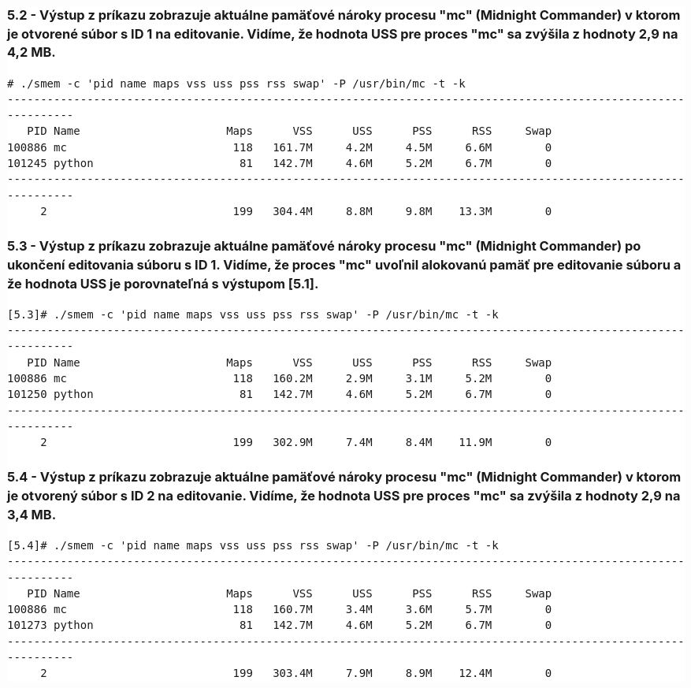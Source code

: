 
### 5.2 - Výstup z príkazu zobrazuje aktuálne pamäťové nároky procesu "mc" (Midnight Commander) v ktorom je otvorené súbor s ID 1 na editovanie. Vidíme, že hodnota USS pre proces "mc" sa zvýšila z hodnoty 2,9 na 4,2 MB.


<pre>
# ./smem -c 'pid name maps vss uss pss rss swap' -P /usr/bin/mc -t -k
----------------------------------------------------------------------------------------------------------------
   PID Name                      Maps      VSS      USS      PSS      RSS     Swap
100886 mc                         118   161.7M     4.2M     4.5M     6.6M        0
101245 python                      81   142.7M     4.6M     5.2M     6.7M        0
----------------------------------------------------------------------------------------------------------------
     2                            199   304.4M     8.8M     9.8M    13.3M        0
</pre>


### 5.3 - Výstup z príkazu zobrazuje aktuálne pamäťové nároky procesu "mc" (Midnight Commander) po ukončení editovania súboru s ID 1. Vidíme, že proces "mc" uvoľnil alokovanú pamäť pre editovanie súboru a že hodnota USS je porovnateľná s výstupom [5.1].


<pre>
[5.3]# ./smem -c 'pid name maps vss uss pss rss swap' -P /usr/bin/mc -t -k
----------------------------------------------------------------------------------------------------------------
   PID Name                      Maps      VSS      USS      PSS      RSS     Swap
100886 mc                         118   160.2M     2.9M     3.1M     5.2M        0
101250 python                      81   142.7M     4.6M     5.2M     6.7M        0
----------------------------------------------------------------------------------------------------------------
     2                            199   302.9M     7.4M     8.4M    11.9M        0
</pre>


### 5.4 - Výstup z príkazu zobrazuje aktuálne pamäťové nároky procesu "mc" (Midnight Commander) v ktorom je otvorený súbor s ID 2 na editovanie. Vidíme, že hodnota USS pre proces "mc" sa zvýšila z hodnoty 2,9 na 3,4 MB.


<pre>
[5.4]# ./smem -c 'pid name maps vss uss pss rss swap' -P /usr/bin/mc -t -k
----------------------------------------------------------------------------------------------------------------
   PID Name                      Maps      VSS      USS      PSS      RSS     Swap
100886 mc                         118   160.7M     3.4M     3.6M     5.7M        0
101273 python                      81   142.7M     4.6M     5.2M     6.7M        0
----------------------------------------------------------------------------------------------------------------
     2                            199   303.4M     7.9M     8.9M    12.4M        0
</pre>
